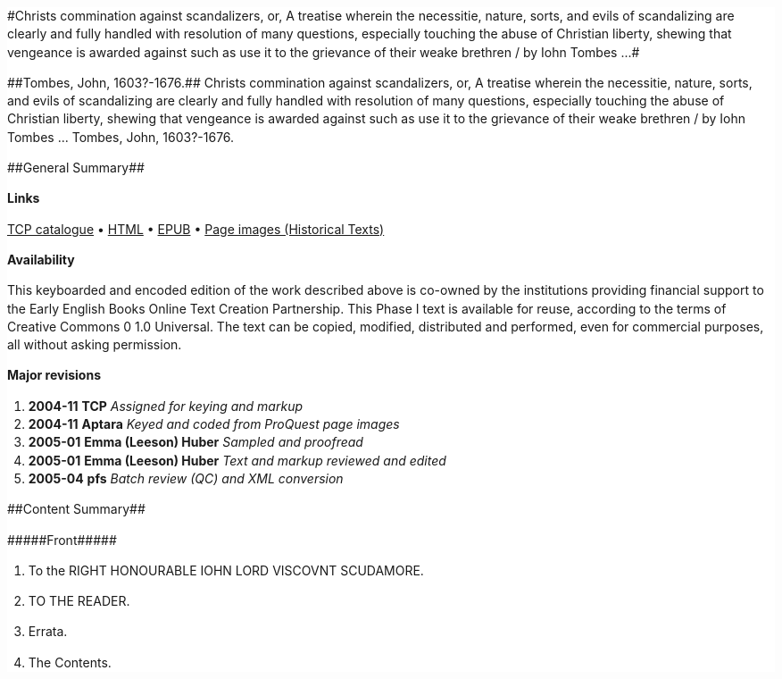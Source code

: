 #Christs commination against scandalizers, or, A treatise wherein the necessitie, nature, sorts, and evils of scandalizing are clearly and fully handled with resolution of many questions, especially touching the abuse of Christian liberty, shewing that vengeance is awarded against such as use it to the grievance of their weake brethren / by Iohn Tombes ...#

##Tombes, John, 1603?-1676.##
Christs commination against scandalizers, or, A treatise wherein the necessitie, nature, sorts, and evils of scandalizing are clearly and fully handled with resolution of many questions, especially touching the abuse of Christian liberty, shewing that vengeance is awarded against such as use it to the grievance of their weake brethren / by Iohn Tombes ...
Tombes, John, 1603?-1676.

##General Summary##

**Links**

[TCP catalogue](http://www.ota.ox.ac.uk/tcp/)  • 
[HTML](http://tei.it.ox.ac.uk/tcp/Texts-HTML/free/A62/A62865.html)  • 
[EPUB](http://tei.it.ox.ac.uk/tcp/Texts-EPUB/free/A62/A62865.epub) • 
[Page images (Historical Texts)](https://data.historicaltexts.jisc.ac.uk/view?pubId=eebo-12075975e&pageId=eebo-12075975e-53609-1)

**Availability**

This keyboarded and encoded edition of the
	       work described above is co-owned by the institutions
	       providing financial support to the Early English Books
	       Online Text Creation Partnership. This Phase I text is
	       available for reuse, according to the terms of Creative
	       Commons 0 1.0 Universal. The text can be copied,
	       modified, distributed and performed, even for
	       commercial purposes, all without asking permission.

**Major revisions**

1. __2004-11__ __TCP__ *Assigned for keying and markup*
1. __2004-11__ __Aptara__ *Keyed and coded from ProQuest page images*
1. __2005-01__ __Emma (Leeson) Huber__ *Sampled and proofread*
1. __2005-01__ __Emma (Leeson) Huber__ *Text and markup reviewed and edited*
1. __2005-04__ __pfs__ *Batch review (QC) and XML conversion*

##Content Summary##

#####Front#####

1. To the
RIGHT HONOURABLE
IOHN
LORD VISCOVNT
SCUDAMORE.

1. TO
THE READER.

1. Errata.

1. The Contents.
